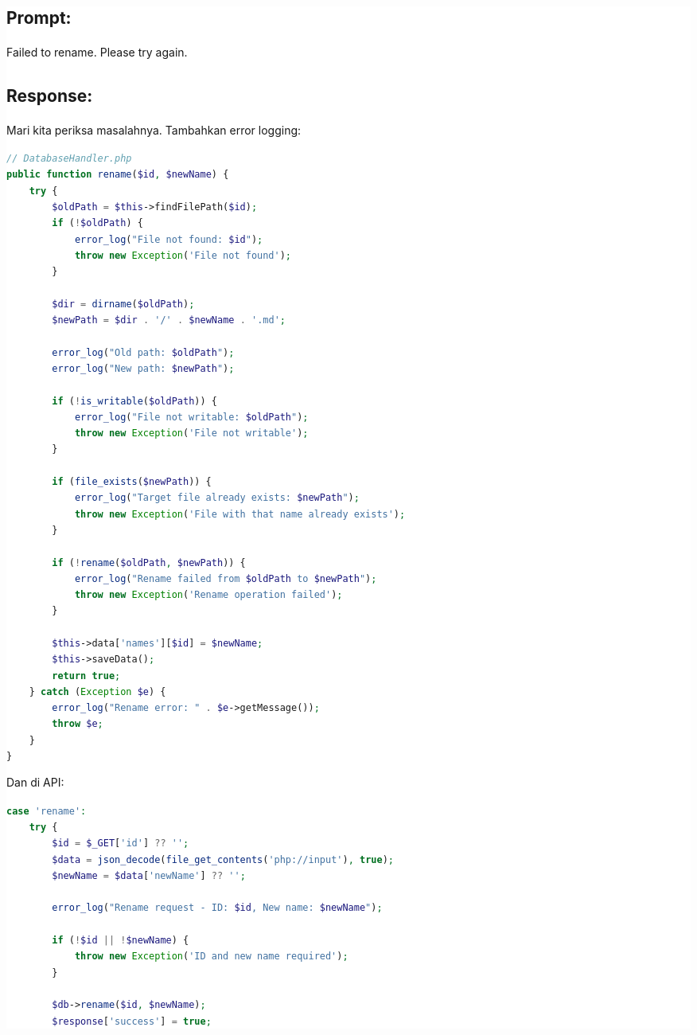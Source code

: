 ## Prompt:
Failed to rename. Please try again.

## Response:
Mari kita periksa masalahnya. Tambahkan error logging:

```php
// DatabaseHandler.php
public function rename($id, $newName) {
    try {
        $oldPath = $this->findFilePath($id);
        if (!$oldPath) {
            error_log("File not found: $id");
            throw new Exception('File not found');
        }
        
        $dir = dirname($oldPath);
        $newPath = $dir . '/' . $newName . '.md';
        
        error_log("Old path: $oldPath");
        error_log("New path: $newPath");
        
        if (!is_writable($oldPath)) {
            error_log("File not writable: $oldPath");
            throw new Exception('File not writable');
        }
        
        if (file_exists($newPath)) {
            error_log("Target file already exists: $newPath");
            throw new Exception('File with that name already exists');
        }
        
        if (!rename($oldPath, $newPath)) {
            error_log("Rename failed from $oldPath to $newPath");
            throw new Exception('Rename operation failed');
        }
        
        $this->data['names'][$id] = $newName;
        $this->saveData();
        return true;
    } catch (Exception $e) {
        error_log("Rename error: " . $e->getMessage());
        throw $e;
    }
}
```

Dan di API:

```php
case 'rename':
    try {
        $id = $_GET['id'] ?? '';
        $data = json_decode(file_get_contents('php://input'), true);
        $newName = $data['newName'] ?? '';
        
        error_log("Rename request - ID: $id, New name: $newName");
        
        if (!$id || !$newName) {
            throw new Exception('ID and new name required');
        }
        
        $db->rename($id, $newName);
        $response['success'] = true;
```